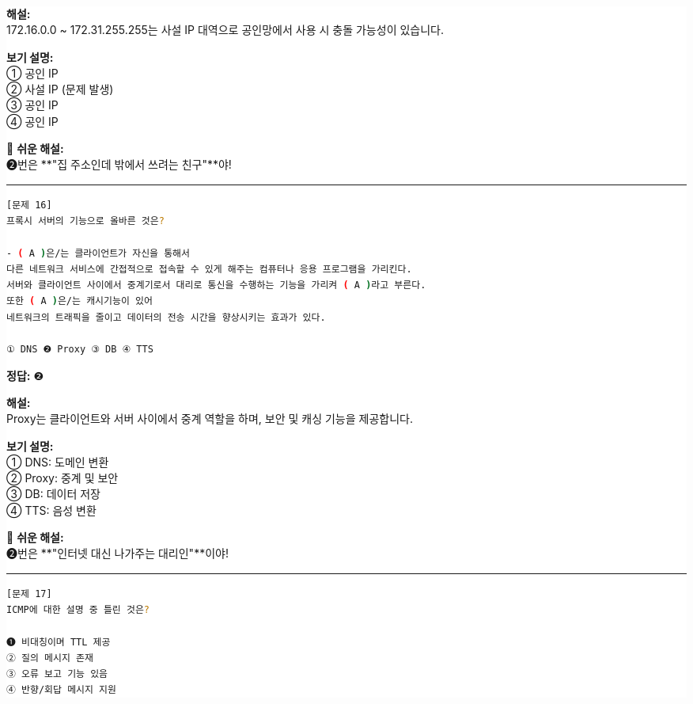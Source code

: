 **해설:**  
172.16.0.0 ~ 172.31.255.255는 사설 IP 대역으로 공인망에서 사용 시 충돌 가능성이 있습니다.

**보기 설명:**  
① 공인 IP  
② 사설 IP (문제 발생)  
③ 공인 IP  
④ 공인 IP

🧸 **쉬운 해설:**  
❷번은 **"집 주소인데 밖에서 쓰려는 친구"**야!




---


```bash
[문제 16]
프록시 서버의 기능으로 올바른 것은?  

- ( A )은/는 클라이언트가 자신을 통해서 
다른 네트워크 서비스에 간접적으로 접속할 수 있게 해주는 컴퓨터나 응용 프로그램을 가리킨다. 
서버와 클라이언트 사이에서 중계기로서 대리로 통신을 수행하는 기능을 가리켜 ( A )라고 부른다. 
또한 ( A )은/는 캐시기능이 있어 
네트워크의 트래픽을 줄이고 데이터의 전송 시간을 향상시키는 효과가 있다.

① DNS ❷ Proxy ③ DB ④ TTS
```

**정답:** ❷

**해설:**  
Proxy는 클라이언트와 서버 사이에서 중계 역할을 하며, 보안 및 캐싱 기능을 제공합니다.

**보기 설명:**  
① DNS: 도메인 변환  
② Proxy: 중계 및 보안  
③ DB: 데이터 저장  
④ TTS: 음성 변환

🧸 **쉬운 해설:**  
❷번은 **"인터넷 대신 나가주는 대리인"**이야!




---


```bash
[문제 17]
ICMP에 대한 설명 중 틀린 것은?

❶ 비대칭이며 TTL 제공  
② 질의 메시지 존재  
③ 오류 보고 기능 있음  
④ 반향/회답 메시지 지원
```
